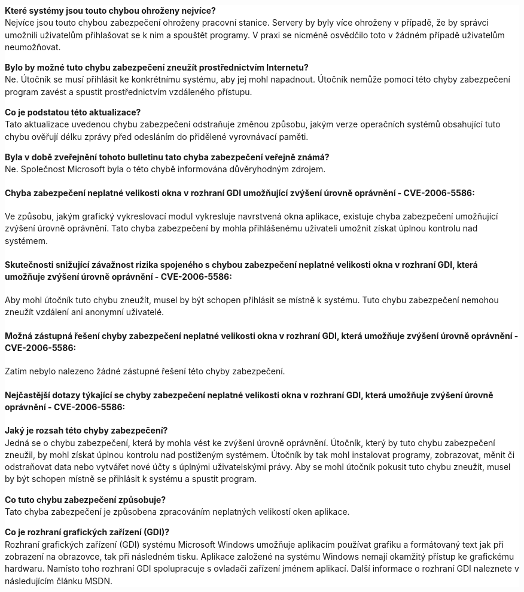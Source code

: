 **Které systémy jsou touto chybou ohroženy nejvíce?**  
Nejvíce jsou touto chybou zabezpečení ohroženy pracovní stanice. Servery by byly více ohroženy v případě, že by správci umožnili uživatelům přihlašovat se k nim a spouštět programy. V praxi se nicméně osvědčilo toto v žádném případě uživatelům neumožňovat.

**Bylo by možné tuto chybu zabezpečení zneužít prostřednictvím Internetu?**  
Ne. Útočník se musí přihlásit ke konkrétnímu systému, aby jej mohl napadnout. Útočník nemůže pomocí této chyby zabezpečení program zavést a spustit prostřednictvím vzdáleného přístupu.

**Co je podstatou této aktualizace?**  
Tato aktualizace uvedenou chybu zabezpečení odstraňuje změnou způsobu, jakým verze operačních systémů obsahující tuto chybu ověřují délku zprávy před odesláním do přidělené vyrovnávací paměti.

**Byla v době zveřejnění tohoto bulletinu tato chyba zabezpečení veřejně známá?**  
Ne. Společnost Microsoft byla o této chybě informována důvěryhodným zdrojem.

#### Chyba zabezpečení neplatné velikosti okna v rozhraní GDI umožňující zvýšení úrovně oprávnění - CVE-2006-5586:

Ve způsobu, jakým grafický vykreslovací modul vykresluje navrstvená okna aplikace, existuje chyba zabezpečení umožňující zvýšení úrovně oprávnění. Tato chyba zabezpečení by mohla přihlášenému uživateli umožnit získat úplnou kontrolu nad systémem.

#### Skutečnosti snižující závažnost rizika spojeného s chybou zabezpečení neplatné velikosti okna v rozhraní GDI, která umožňuje zvýšení úrovně oprávnění - CVE-2006-5586:

Aby mohl útočník tuto chybu zneužít, musel by být schopen přihlásit se místně k systému. Tuto chybu zabezpečení nemohou zneužít vzdálení ani anonymní uživatelé.

#### Možná zástupná řešení chyby zabezpečení neplatné velikosti okna v rozhraní GDI, která umožňuje zvýšení úrovně oprávnění - CVE-2006-5586:

Zatím nebylo nalezeno žádné zástupné řešení této chyby zabezpečení.

#### Nejčastější dotazy týkající se chyby zabezpečení neplatné velikosti okna v rozhraní GDI, která umožňuje zvýšení úrovně oprávnění - CVE-2006-5586:

**Jaký je rozsah této chyby zabezpečení?**  
Jedná se o chybu zabezpečení, která by mohla vést ke zvýšení úrovně oprávnění. Útočník, který by tuto chybu zabezpečení zneužil, by mohl získat úplnou kontrolu nad postiženým systémem. Útočník by tak mohl instalovat programy, zobrazovat, měnit či odstraňovat data nebo vytvářet nové účty s úplnými uživatelskými právy. Aby se mohl útočník pokusit tuto chybu zneužít, musel by být schopen místně se přihlásit k systému a spustit program.

**Co tuto chybu zabezpečení způsobuje?**  
Tato chyba zabezpečení je způsobena zpracováním neplatných velikostí oken aplikace.

**Co je rozhraní grafických zařízení (GDI)?**  
Rozhraní grafických zařízení (GDI) systému Microsoft Windows umožňuje aplikacím používat grafiku a formátovaný text jak při zobrazení na obrazovce, tak při následném tisku. Aplikace založené na systému Windows nemají okamžitý přístup ke grafickému hardwaru. Namísto toho rozhraní GDI spolupracuje s ovladači zařízení jménem aplikací. Další informace o rozhraní GDI naleznete v následujícím článku MSDN.
